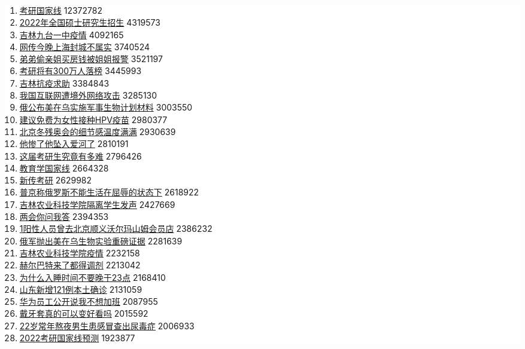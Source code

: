 1. [考研国家线](https://s.weibo.com//weibo?q=%23%E8%80%83%E7%A0%94%E5%9B%BD%E5%AE%B6%E7%BA%BF%23&Refer=top) 12372782
2. [2022年全国硕士研究生招生](https://s.weibo.com//weibo?q=2022%E5%B9%B4%E5%85%A8%E5%9B%BD%E7%A1%95%E5%A3%AB%E7%A0%94%E7%A9%B6%E7%94%9F%E6%8B%9B%E7%94%9F&Refer=top) 4319573
3. [吉林九台一中疫情](https://s.weibo.com//weibo?q=%23%E5%90%89%E6%9E%97%E4%B9%9D%E5%8F%B0%E4%B8%80%E4%B8%AD%E7%96%AB%E6%83%85%23&Refer=top) 4092165
4. [网传今晚上海封城不属实](https://s.weibo.com//weibo?q=%23%E7%BD%91%E4%BC%A0%E4%BB%8A%E6%99%9A%E4%B8%8A%E6%B5%B7%E5%B0%81%E5%9F%8E%E4%B8%8D%E5%B1%9E%E5%AE%9E%23&Refer=top) 3740524
5. [弟弟偷亲姐买房钱被姐姐报警](https://s.weibo.com//weibo?q=%23%E5%BC%9F%E5%BC%9F%E5%81%B7%E4%BA%B2%E5%A7%90%E4%B9%B0%E6%88%BF%E9%92%B1%E8%A2%AB%E5%A7%90%E5%A7%90%E6%8A%A5%E8%AD%A6%23&Refer=top) 3521197
6. [考研将有300万人落榜](https://s.weibo.com//weibo?q=%23%E8%80%83%E7%A0%94%E5%B0%86%E6%9C%89300%E4%B8%87%E4%BA%BA%E8%90%BD%E6%A6%9C%23&Refer=top) 3445993
7. [吉林抗疫求助](https://s.weibo.com//weibo?q=%23%E5%90%89%E6%9E%97%E6%8A%97%E7%96%AB%E6%B1%82%E5%8A%A9%23&Refer=top) 3384843
8. [我国互联网遭境外网络攻击](https://s.weibo.com//weibo?q=%23%E6%88%91%E5%9B%BD%E4%BA%92%E8%81%94%E7%BD%91%E9%81%AD%E5%A2%83%E5%A4%96%E7%BD%91%E7%BB%9C%E6%94%BB%E5%87%BB%23&Refer=top) 3285130
9. [俄公布美在乌实施军事生物计划材料](https://s.weibo.com//weibo?q=%23%E4%BF%84%E5%85%AC%E5%B8%83%E7%BE%8E%E5%9C%A8%E4%B9%8C%E5%AE%9E%E6%96%BD%E5%86%9B%E4%BA%8B%E7%94%9F%E7%89%A9%E8%AE%A1%E5%88%92%E6%9D%90%E6%96%99%23&Refer=top) 3003550
10. [建议免费为女性接种HPV疫苗](https://s.weibo.com//weibo?q=%23%E5%BB%BA%E8%AE%AE%E5%85%8D%E8%B4%B9%E4%B8%BA%E5%A5%B3%E6%80%A7%E6%8E%A5%E7%A7%8DHPV%E7%96%AB%E8%8B%97%23&Refer=top) 2980377
11. [北京冬残奥会的细节感温度满满](https://s.weibo.com//weibo?q=%23%E5%8C%97%E4%BA%AC%E5%86%AC%E6%AE%8B%E5%A5%A5%E4%BC%9A%E7%9A%84%E7%BB%86%E8%8A%82%E6%84%9F%E6%B8%A9%E5%BA%A6%E6%BB%A1%E6%BB%A1%23&Refer=top) 2930639
12. [他惨了他坠入爱河了](https://s.weibo.com//weibo?q=%23%E4%BB%96%E6%83%A8%E4%BA%86%E4%BB%96%E5%9D%A0%E5%85%A5%E7%88%B1%E6%B2%B3%E4%BA%86%23&Refer=top) 2810191
13. [这届考研生究竟有多难](https://s.weibo.com//weibo?q=%23%E8%BF%99%E5%B1%8A%E8%80%83%E7%A0%94%E7%94%9F%E7%A9%B6%E7%AB%9F%E6%9C%89%E5%A4%9A%E9%9A%BE%23&Refer=top) 2796426
14. [教育学国家线](https://s.weibo.com//weibo?q=%E6%95%99%E8%82%B2%E5%AD%A6%E5%9B%BD%E5%AE%B6%E7%BA%BF&Refer=top) 2664328
15. [新传考研](https://s.weibo.com//weibo?q=%23%E6%96%B0%E4%BC%A0%E8%80%83%E7%A0%94%23&Refer=top) 2629982
16. [普京称俄罗斯不能生活在屈辱的状态下](https://s.weibo.com//weibo?q=%23%E6%99%AE%E4%BA%AC%E7%A7%B0%E4%BF%84%E7%BD%97%E6%96%AF%E4%B8%8D%E8%83%BD%E7%94%9F%E6%B4%BB%E5%9C%A8%E5%B1%88%E8%BE%B1%E7%9A%84%E7%8A%B6%E6%80%81%E4%B8%8B%23&Refer=top) 2618922
17. [吉林农业科技学院隔离学生发声](https://s.weibo.com//weibo?q=%23%E5%90%89%E6%9E%97%E5%86%9C%E4%B8%9A%E7%A7%91%E6%8A%80%E5%AD%A6%E9%99%A2%E9%9A%94%E7%A6%BB%E5%AD%A6%E7%94%9F%E5%8F%91%E5%A3%B0%23&Refer=top) 2427669
18. [两会你问我答](https://s.weibo.com//weibo?q=%23%E4%B8%A4%E4%BC%9A%E4%BD%A0%E9%97%AE%E6%88%91%E7%AD%94%23&Refer=top) 2394353
19. [1阳性人员曾去北京顺义沃尔玛山姆会员店](https://s.weibo.com//weibo?q=%231%E9%98%B3%E6%80%A7%E4%BA%BA%E5%91%98%E6%9B%BE%E5%8E%BB%E5%8C%97%E4%BA%AC%E9%A1%BA%E4%B9%89%E6%B2%83%E5%B0%94%E7%8E%9B%E5%B1%B1%E5%A7%86%E4%BC%9A%E5%91%98%E5%BA%97%23&Refer=top) 2386232
20. [俄军抛出美在乌生物实验重磅证据](https://s.weibo.com//weibo?q=%23%E4%BF%84%E5%86%9B%E6%8A%9B%E5%87%BA%E7%BE%8E%E5%9C%A8%E4%B9%8C%E7%94%9F%E7%89%A9%E5%AE%9E%E9%AA%8C%E9%87%8D%E7%A3%85%E8%AF%81%E6%8D%AE%23&Refer=top) 2281639
21. [吉林农业科技学院疫情](https://s.weibo.com//weibo?q=%23%E5%90%89%E6%9E%97%E5%86%9C%E4%B8%9A%E7%A7%91%E6%8A%80%E5%AD%A6%E9%99%A2%E7%96%AB%E6%83%85%23&Refer=top) 2232158
22. [赫尔巴特来了都得调剂](https://s.weibo.com//weibo?q=%23%E8%B5%AB%E5%B0%94%E5%B7%B4%E7%89%B9%E6%9D%A5%E4%BA%86%E9%83%BD%E5%BE%97%E8%B0%83%E5%89%82%23&Refer=top) 2213042
23. [为什么入睡时间不要晚于23点](https://s.weibo.com//weibo?q=%23%E4%B8%BA%E4%BB%80%E4%B9%88%E5%85%A5%E7%9D%A1%E6%97%B6%E9%97%B4%E4%B8%8D%E8%A6%81%E6%99%9A%E4%BA%8E23%E7%82%B9%23&Refer=top) 2168410
24. [山东新增121例本土确诊](https://s.weibo.com//weibo?q=%23%E5%B1%B1%E4%B8%9C%E6%96%B0%E5%A2%9E121%E4%BE%8B%E6%9C%AC%E5%9C%9F%E7%A1%AE%E8%AF%8A%23&Refer=top) 2131059
25. [华为员工公开说我不想加班](https://s.weibo.com//weibo?q=%E5%8D%8E%E4%B8%BA%E5%91%98%E5%B7%A5%E5%85%AC%E5%BC%80%E8%AF%B4%E6%88%91%E4%B8%8D%E6%83%B3%E5%8A%A0%E7%8F%AD&Refer=top) 2087955
26. [戴牙套真的可以变好看吗](https://s.weibo.com//weibo?q=%23%E6%88%B4%E7%89%99%E5%A5%97%E7%9C%9F%E7%9A%84%E5%8F%AF%E4%BB%A5%E5%8F%98%E5%A5%BD%E7%9C%8B%E5%90%97%23&Refer=top) 2015592
27. [22岁常年熬夜男生患感冒查出尿毒症](https://s.weibo.com//weibo?q=%2322%E5%B2%81%E5%B8%B8%E5%B9%B4%E7%86%AC%E5%A4%9C%E7%94%B7%E7%94%9F%E6%82%A3%E6%84%9F%E5%86%92%E6%9F%A5%E5%87%BA%E5%B0%BF%E6%AF%92%E7%97%87%23&Refer=top) 2006933
28. [2022考研国家线预测](https://s.weibo.com//weibo?q=2022%E8%80%83%E7%A0%94%E5%9B%BD%E5%AE%B6%E7%BA%BF%E9%A2%84%E6%B5%8B&Refer=top) 1923877